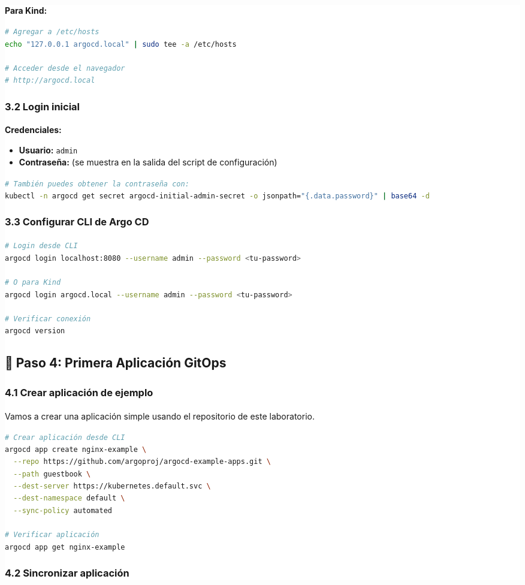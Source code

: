 **Para Kind:**
```bash
# Agregar a /etc/hosts
echo "127.0.0.1 argocd.local" | sudo tee -a /etc/hosts

# Acceder desde el navegador
# http://argocd.local
```

### 3.2 Login inicial

**Credenciales:**
- **Usuario:** `admin`
- **Contraseña:** (se muestra en la salida del script de configuración)

```bash
# También puedes obtener la contraseña con:
kubectl -n argocd get secret argocd-initial-admin-secret -o jsonpath="{.data.password}" | base64 -d
```

### 3.3 Configurar CLI de Argo CD

```bash
# Login desde CLI
argocd login localhost:8080 --username admin --password <tu-password>

# O para Kind
argocd login argocd.local --username admin --password <tu-password>

# Verificar conexión
argocd version
```

## 📱 Paso 4: Primera Aplicación GitOps

### 4.1 Crear aplicación de ejemplo

Vamos a crear una aplicación simple usando el repositorio de este laboratorio.

```bash
# Crear aplicación desde CLI
argocd app create nginx-example \
  --repo https://github.com/argoproj/argocd-example-apps.git \
  --path guestbook \
  --dest-server https://kubernetes.default.svc \
  --dest-namespace default \
  --sync-policy automated

# Verificar aplicación
argocd app get nginx-example
```

### 4.2 Sincronizar aplicación
